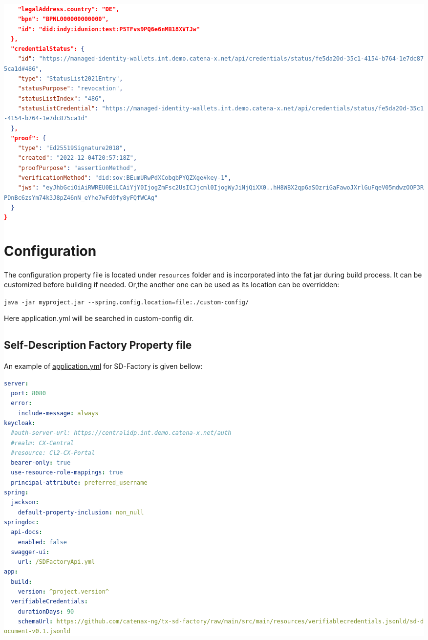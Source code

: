 ```json
    "legalAddress.country": "DE",
    "bpn": "BPNL000000000000",
    "id": "did:indy:idunion:test:P5TFvs9PQ6e6nMB18XVTJw"
  },
  "credentialStatus": {
    "id": "https://managed-identity-wallets.int.demo.catena-x.net/api/credentials/status/fe5da20d-35c1-4154-b764-1e7dc875ca1d#486",
    "type": "StatusList2021Entry",
    "statusPurpose": "revocation",
    "statusListIndex": "486",
    "statusListCredential": "https://managed-identity-wallets.int.demo.catena-x.net/api/credentials/status/fe5da20d-35c1-4154-b764-1e7dc875ca1d"
  },
  "proof": {
    "type": "Ed25519Signature2018",
    "created": "2022-12-04T20:57:18Z",
    "proofPurpose": "assertionMethod",
    "verificationMethod": "did:sov:BEumURwPdXCobgbPYQZXge#key-1",
    "jws": "eyJhbGciOiAiRWREU0EiLCAiYjY0IjogZmFsc2UsICJjcml0IjogWyJiNjQiXX0..hH8WBX2qp6aSOzriGaFawoJXrlGuFqeV05mdwzOOP3RPDnBc6zsYm74k3J8pZ46nN_eYhe7wFd0fy8yFQfWCAg"
  }
}
```

# Configuration
The configuration property file is located under `resources` folder and is incorporated 
into the fat jar during build process. It can be customized before building if needed.
Or,the another one can be used as its location can be overridden:
```shell
java -jar myproject.jar --spring.config.location=file:./custom-config/
```
Here application.yml will be searched in custom-config dir.

## Self-Description Factory Property file
An example of [application.yml](src/main/resources/application.yml) for SD-Factory is given bellow:
```yaml
server:
  port: 8080
  error:
    include-message: always
keycloak:
  #auth-server-url: https://centralidp.int.demo.catena-x.net/auth
  #realm: CX-Central
  #resource: Cl2-CX-Portal
  bearer-only: true
  use-resource-role-mappings: true
  principal-attribute: preferred_username
spring:
  jackson:
    default-property-inclusion: non_null
springdoc:
  api-docs:
    enabled: false
  swagger-ui:
    url: /SDFactoryApi.yml
app:
  build:
    version: ^project.version^
  verifiableCredentials:
    durationDays: 90
    schemaUrl: https://github.com/catenax-ng/tx-sd-factory/raw/main/src/main/resources/verifiablecredentials.jsonld/sd-document-v0.1.jsonld
```
